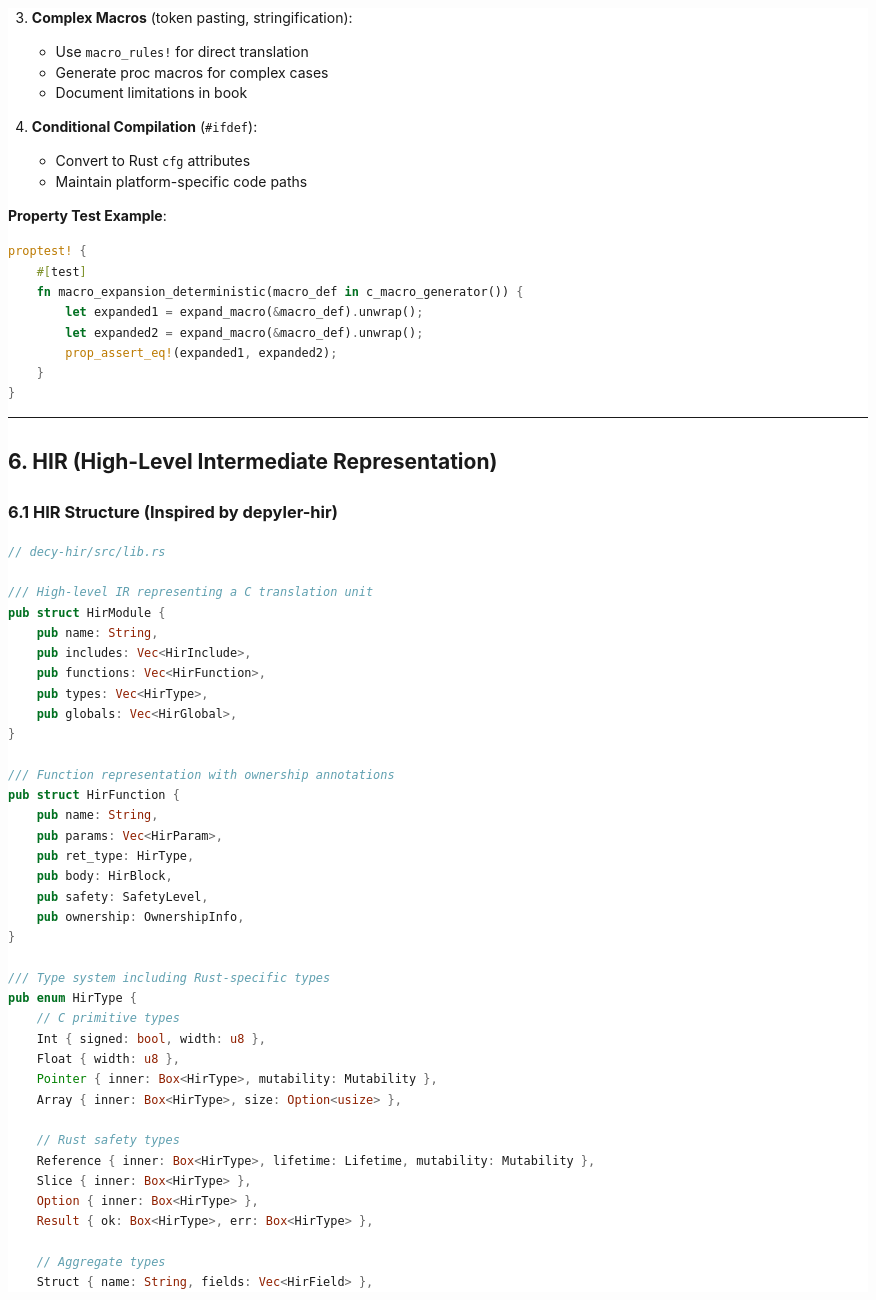 3. **Complex Macros** (token pasting, stringification):
   - Use `macro_rules!` for direct translation
   - Generate proc macros for complex cases
   - Document limitations in book

4. **Conditional Compilation** (`#ifdef`):
   - Convert to Rust `cfg` attributes
   - Maintain platform-specific code paths

**Property Test Example**:
```rust
proptest! {
    #[test]
    fn macro_expansion_deterministic(macro_def in c_macro_generator()) {
        let expanded1 = expand_macro(&macro_def).unwrap();
        let expanded2 = expand_macro(&macro_def).unwrap();
        prop_assert_eq!(expanded1, expanded2);
    }
}
```

---

## 6. HIR (High-Level Intermediate Representation)

### 6.1 HIR Structure (Inspired by depyler-hir)

```rust
// decy-hir/src/lib.rs

/// High-level IR representing a C translation unit
pub struct HirModule {
    pub name: String,
    pub includes: Vec<HirInclude>,
    pub functions: Vec<HirFunction>,
    pub types: Vec<HirType>,
    pub globals: Vec<HirGlobal>,
}

/// Function representation with ownership annotations
pub struct HirFunction {
    pub name: String,
    pub params: Vec<HirParam>,
    pub ret_type: HirType,
    pub body: HirBlock,
    pub safety: SafetyLevel,
    pub ownership: OwnershipInfo,
}

/// Type system including Rust-specific types
pub enum HirType {
    // C primitive types
    Int { signed: bool, width: u8 },
    Float { width: u8 },
    Pointer { inner: Box<HirType>, mutability: Mutability },
    Array { inner: Box<HirType>, size: Option<usize> },

    // Rust safety types
    Reference { inner: Box<HirType>, lifetime: Lifetime, mutability: Mutability },
    Slice { inner: Box<HirType> },
    Option { inner: Box<HirType> },
    Result { ok: Box<HirType>, err: Box<HirType> },

    // Aggregate types
    Struct { name: String, fields: Vec<HirField> },
```